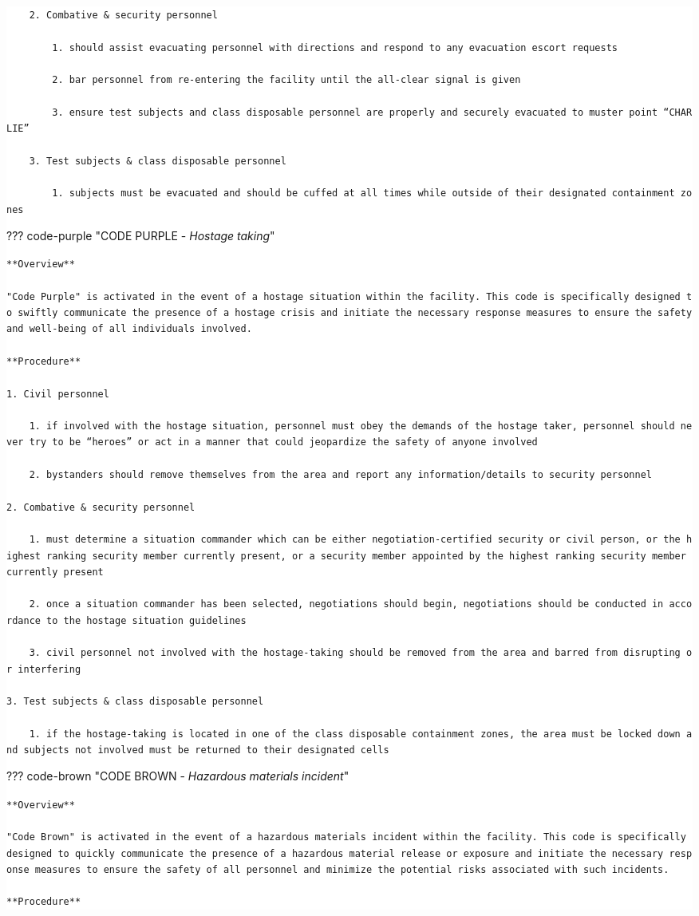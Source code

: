         2. Combative & security personnel

            1. should assist evacuating personnel with directions and respond to any evacuation escort requests

            2. bar personnel from re-entering the facility until the all-clear signal is given

            3. ensure test subjects and class disposable personnel are properly and securely evacuated to muster point “CHARLIE”

        3. Test subjects & class disposable personnel

            1. subjects must be evacuated and should be cuffed at all times while outside of their designated containment zones

??? code-purple "CODE PURPLE - *Hostage taking*"

    **Overview**
    
    "Code Purple" is activated in the event of a hostage situation within the facility. This code is specifically designed to swiftly communicate the presence of a hostage crisis and initiate the necessary response measures to ensure the safety and well-being of all individuals involved.

    **Procedure**

    1. Civil personnel

        1. if involved with the hostage situation, personnel must obey the demands of the hostage taker, personnel should never try to be “heroes” or act in a manner that could jeopardize the safety of anyone involved
        
        2. bystanders should remove themselves from the area and report any information/details to security personnel

    2. Combative & security personnel

        1. must determine a situation commander which can be either negotiation-certified security or civil person, or the highest ranking security member currently present, or a security member appointed by the highest ranking security member currently present

        2. once a situation commander has been selected, negotiations should begin, negotiations should be conducted in accordance to the hostage situation guidelines
        
        3. civil personnel not involved with the hostage-taking should be removed from the area and barred from disrupting or interfering

    3. Test subjects & class disposable personnel

        1. if the hostage-taking is located in one of the class disposable containment zones, the area must be locked down and subjects not involved must be returned to their designated cells

??? code-brown "CODE BROWN - *Hazardous materials incident*"

    **Overview**

    "Code Brown" is activated in the event of a hazardous materials incident within the facility. This code is specifically designed to quickly communicate the presence of a hazardous material release or exposure and initiate the necessary response measures to ensure the safety of all personnel and minimize the potential risks associated with such incidents.

    **Procedure**
    